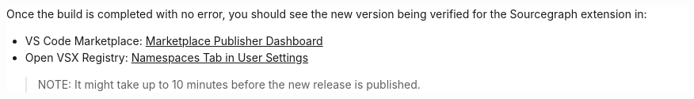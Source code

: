 Once the build is completed with no error, you should see the new version being verified for the Sourcegraph extension
in:

- VS Code Marketplace: [Marketplace Publisher Dashboard](https://marketplace.visualstudio.com/manage/publishers)
- Open VSX Registry: [Namespaces Tab in User Settings](https://open-vsx.org/user-settings/namespaces)

> NOTE: It might take up to 10 minutes before the new release is published.
